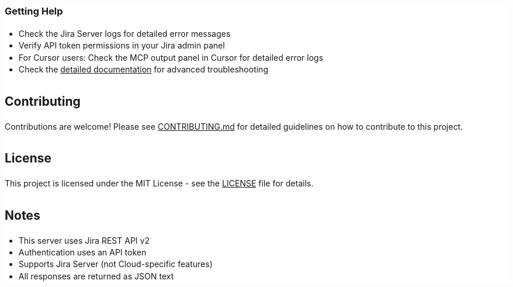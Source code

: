 ### Getting Help
- Check the Jira Server logs for detailed error messages
- Verify API token permissions in your Jira admin panel
- For Cursor users: Check the MCP output panel in Cursor for detailed error logs
- Check the [detailed documentation](docs) for advanced troubleshooting

## Contributing

Contributions are welcome! Please see [CONTRIBUTING.md](CONTRIBUTING.md) for detailed guidelines on how to contribute to this project.

## License

This project is licensed under the MIT License - see the [LICENSE](LICENSE) file for details.

## Notes

- This server uses Jira REST API v2
- Authentication uses an API token
- Supports Jira Server (not Cloud-specific features)
- All responses are returned as JSON text